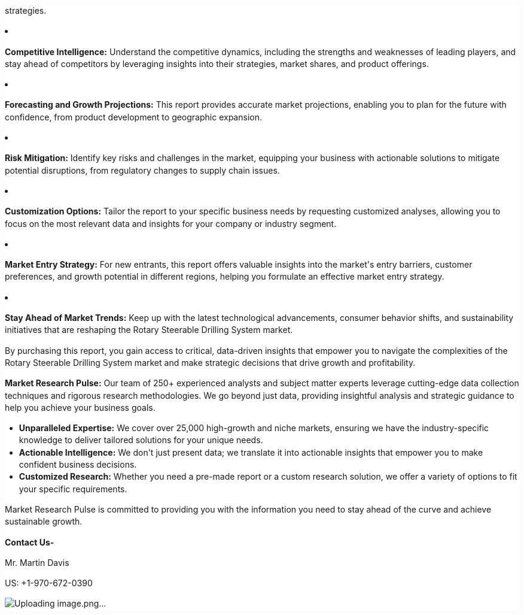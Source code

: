 strategies.</p></li><li><p><strong>Competitive Intelligence:</strong> Understand the competitive dynamics, including the strengths and weaknesses of leading players, and stay ahead of competitors by leveraging insights into their strategies, market shares, and product offerings.</p></li><li><p><strong>Forecasting and Growth Projections:</strong> This report provides accurate market projections, enabling you to plan for the future with confidence, from product development to geographic expansion.</p></li><li><p><strong>Risk Mitigation:</strong> Identify key risks and challenges in the market, equipping your business with actionable solutions to mitigate potential disruptions, from regulatory changes to supply chain issues.</p></li><li><p><strong>Customization Options:</strong> Tailor the report to your specific business needs by requesting customized analyses, allowing you to focus on the most relevant data and insights for your company or industry segment.</p></li><li><p><strong>Market Entry Strategy:</strong> For new entrants, this report offers valuable insights into the market's entry barriers, customer preferences, and growth potential in different regions, helping you formulate an effective market entry strategy.</p></li><li><p><strong>Stay Ahead of Market Trends:</strong> Keep up with the latest technological advancements, consumer behavior shifts, and sustainability initiatives that are reshaping the Rotary Steerable Drilling System market.</p></li></ol><p>By purchasing this report, you gain access to critical, data-driven insights that empower you to navigate the complexities of the Rotary Steerable Drilling System market and make strategic decisions that drive growth and profitability.</p><p><strong>Market Research Pulse:</strong>&nbsp;Our team of 250+ experienced analysts and subject matter experts leverage cutting-edge data collection techniques and rigorous research methodologies. We go beyond just data, providing insightful analysis and strategic guidance to help you achieve your business goals.</p><ul><li><strong>Unparalleled Expertise:</strong>&nbsp;We cover over 25,000 high-growth and niche markets, ensuring we have the industry-specific knowledge to deliver tailored solutions for your unique needs.</li><li><strong>Actionable Intelligence:</strong>&nbsp;We don't just present data; we translate it into actionable insights that empower you to make confident business decisions.</li><li><strong>Customized Research:</strong>&nbsp;Whether you need a pre-made report or a custom research solution, we offer a variety of options to fit your specific requirements.</li></ul><p>Market Research Pulse is committed to providing you with the information you need to stay ahead of the curve and achieve sustainable growth.</p><p><strong>Contact Us-</strong></p><p>Mr. Martin Davis</p><p>US: +1-970-672-0390</p>
![Uploading image.png…]()
